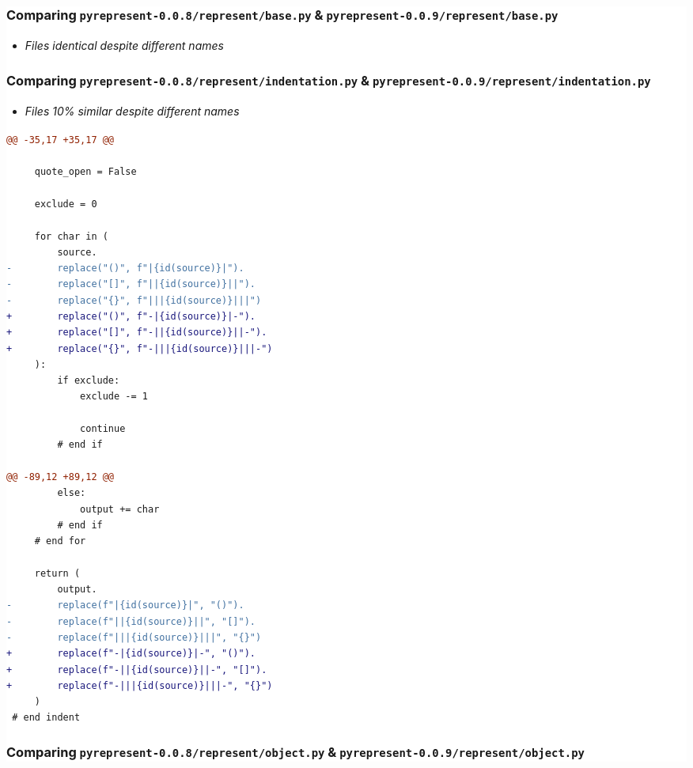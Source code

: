 ### Comparing `pyrepresent-0.0.8/represent/base.py` & `pyrepresent-0.0.9/represent/base.py`

 * *Files identical despite different names*

### Comparing `pyrepresent-0.0.8/represent/indentation.py` & `pyrepresent-0.0.9/represent/indentation.py`

 * *Files 10% similar despite different names*

```diff
@@ -35,17 +35,17 @@
 
     quote_open = False
 
     exclude = 0
 
     for char in (
         source.
-        replace("()", f"|{id(source)}|").
-        replace("[]", f"||{id(source)}||").
-        replace("{}", f"|||{id(source)}|||")
+        replace("()", f"-|{id(source)}|-").
+        replace("[]", f"-||{id(source)}||-").
+        replace("{}", f"-|||{id(source)}|||-")
     ):
         if exclude:
             exclude -= 1
 
             continue
         # end if
 
@@ -89,12 +89,12 @@
         else:
             output += char
         # end if
     # end for
 
     return (
         output.
-        replace(f"|{id(source)}|", "()").
-        replace(f"||{id(source)}||", "[]").
-        replace(f"|||{id(source)}|||", "{}")
+        replace(f"-|{id(source)}|-", "()").
+        replace(f"-||{id(source)}||-", "[]").
+        replace(f"-|||{id(source)}|||-", "{}")
     )
 # end indent
```

### Comparing `pyrepresent-0.0.8/represent/object.py` & `pyrepresent-0.0.9/represent/object.py`

